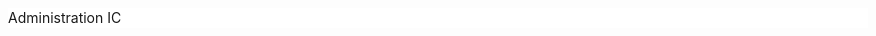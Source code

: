 <p>Administration IC</p>
</td>
</tr>
<tr>
<td rowspan="1" colspan="1">
<p></p>
</td>
<td rowspan="1" colspan="1">
<p></p>
</td>
</tr>
</tbody>
</table>
<h4></h4>
<h4></h4>
<p></p>